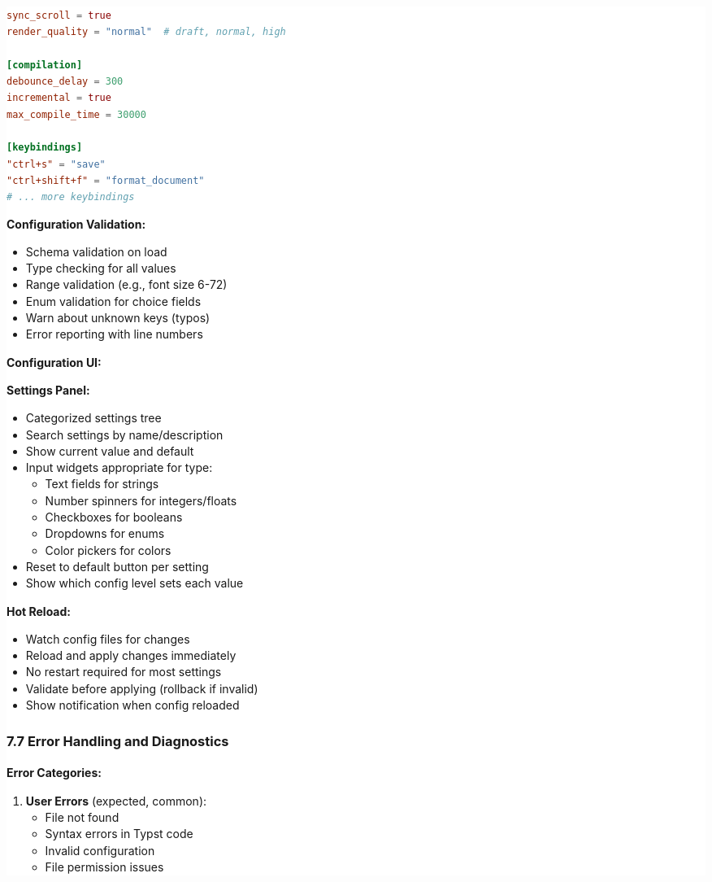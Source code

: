 ```toml
sync_scroll = true
render_quality = "normal"  # draft, normal, high

[compilation]
debounce_delay = 300
incremental = true
max_compile_time = 30000

[keybindings]
"ctrl+s" = "save"
"ctrl+shift+f" = "format_document"
# ... more keybindings
```

**Configuration Validation:**

- Schema validation on load
- Type checking for all values
- Range validation (e.g., font size 6-72)
- Enum validation for choice fields
- Warn about unknown keys (typos)
- Error reporting with line numbers

**Configuration UI:**

**Settings Panel:**
- Categorized settings tree
- Search settings by name/description
- Show current value and default
- Input widgets appropriate for type:
  - Text fields for strings
  - Number spinners for integers/floats
  - Checkboxes for booleans
  - Dropdowns for enums
  - Color pickers for colors
- Reset to default button per setting
- Show which config level sets each value

**Hot Reload:**
- Watch config files for changes
- Reload and apply changes immediately
- No restart required for most settings
- Validate before applying (rollback if invalid)
- Show notification when config reloaded

### 7.7 Error Handling and Diagnostics

**Error Categories:**

1. **User Errors** (expected, common):
   - File not found
   - Syntax errors in Typst code
   - Invalid configuration
   - File permission issues
